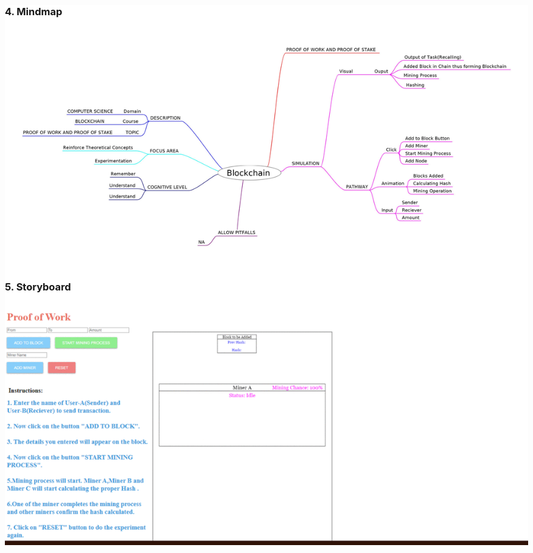 ### 4. Mindmap
<img src="mindmap/mindmap.jpg" alt="mindmap Image here"/>
 
### 5. Storyboard 
<img src="storyboard/storyboard.gif" alt="Gif here">
<br>